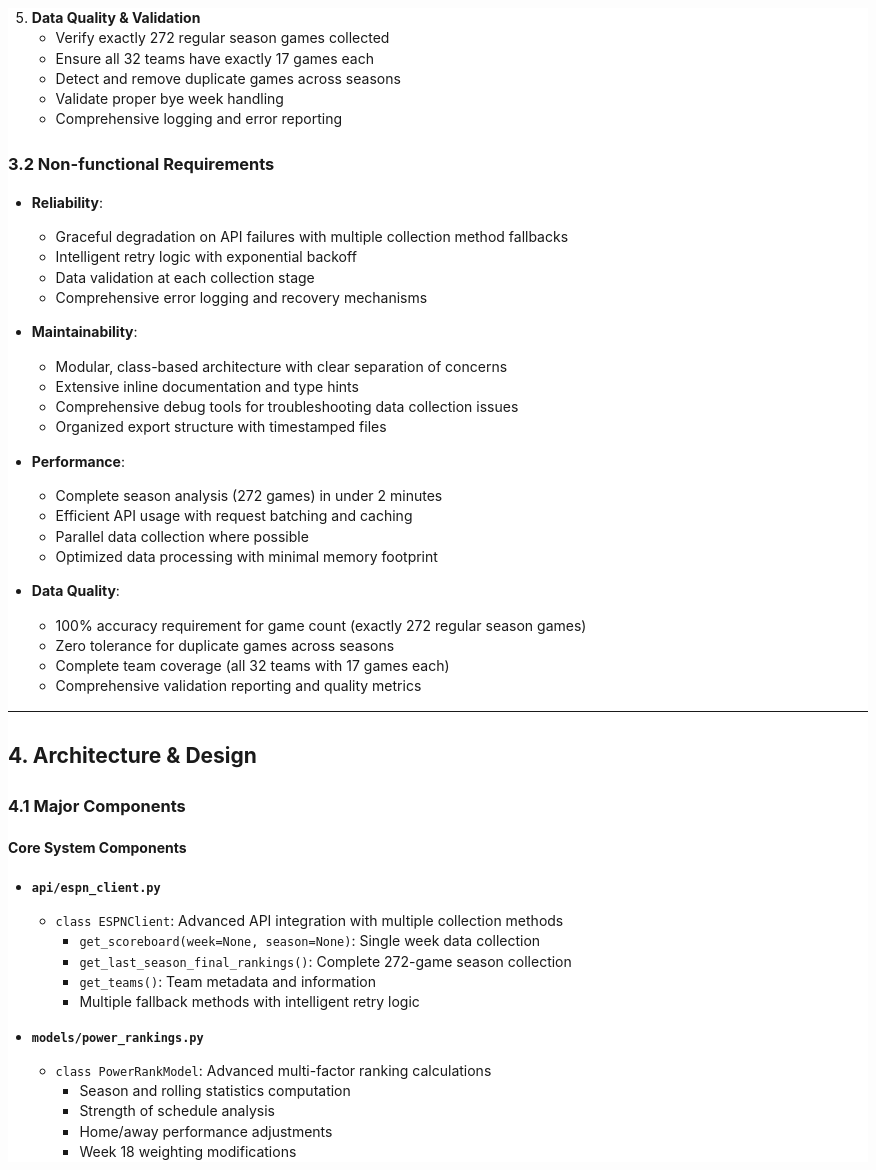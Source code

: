 5. **Data Quality & Validation**  
   - Verify exactly 272 regular season games collected
   - Ensure all 32 teams have exactly 17 games each  
   - Detect and remove duplicate games across seasons
   - Validate proper bye week handling
   - Comprehensive logging and error reporting

### 3.2 Non-functional Requirements

- **Reliability**: 
  - Graceful degradation on API failures with multiple collection method fallbacks
  - Intelligent retry logic with exponential backoff
  - Data validation at each collection stage
  - Comprehensive error logging and recovery mechanisms

- **Maintainability**: 
  - Modular, class-based architecture with clear separation of concerns
  - Extensive inline documentation and type hints
  - Comprehensive debug tools for troubleshooting data collection issues
  - Organized export structure with timestamped files

- **Performance**: 
  - Complete season analysis (272 games) in under 2 minutes
  - Efficient API usage with request batching and caching
  - Parallel data collection where possible
  - Optimized data processing with minimal memory footprint

- **Data Quality**:
  - 100% accuracy requirement for game count (exactly 272 regular season games)
  - Zero tolerance for duplicate games across seasons  
  - Complete team coverage (all 32 teams with 17 games each)
  - Comprehensive validation reporting and quality metrics

---

## 4. Architecture & Design

### 4.1 Major Components

#### Core System Components

- **`api/espn_client.py`**  
  - `class ESPNClient`: Advanced API integration with multiple collection methods
    - `get_scoreboard(week=None, season=None)`: Single week data collection
    - `get_last_season_final_rankings()`: Complete 272-game season collection
    - `get_teams()`: Team metadata and information
    - Multiple fallback methods with intelligent retry logic

- **`models/power_rankings.py`**  
  - `class PowerRankModel`: Advanced multi-factor ranking calculations
    - Season and rolling statistics computation
    - Strength of schedule analysis
    - Home/away performance adjustments
    - Week 18 weighting modifications

